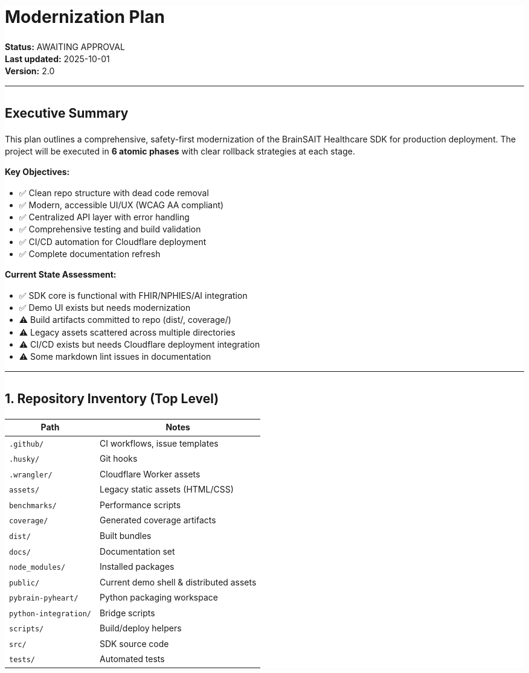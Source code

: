 # Modernization Plan

**Status:** AWAITING APPROVAL  
**Last updated:** 2025-10-01  
**Version:** 2.0

---

## Executive Summary

This plan outlines a comprehensive, safety-first modernization of the BrainSAIT Healthcare SDK for production deployment. The project will be executed in **6 atomic phases** with clear rollback strategies at each stage.

**Key Objectives:**

- ✅ Clean repo structure with dead code removal
- ✅ Modern, accessible UI/UX (WCAG AA compliant)
- ✅ Centralized API layer with error handling
- ✅ Comprehensive testing and build validation
- ✅ CI/CD automation for Cloudflare deployment
- ✅ Complete documentation refresh

**Current State Assessment:**

- ✅ SDK core is functional with FHIR/NPHIES/AI integration
- ✅ Demo UI exists but needs modernization
- ⚠️ Build artifacts committed to repo (dist/, coverage/)
- ⚠️ Legacy assets scattered across multiple directories
- ⚠️ CI/CD exists but needs Cloudflare deployment integration
- ⚠️ Some markdown lint issues in documentation

---

## 1. Repository Inventory (Top Level)

| Path | Notes |
| --- | --- |
| `.github/` | CI workflows, issue templates |
| `.husky/` | Git hooks |
| `.wrangler/` | Cloudflare Worker assets |
| `assets/` | Legacy static assets (HTML/CSS) |
| `benchmarks/` | Performance scripts |
| `coverage/` | Generated coverage artifacts |
| `dist/` | Built bundles |
| `docs/` | Documentation set |
| `node_modules/` | Installed packages |
| `public/` | Current demo shell & distributed assets |
| `pybrain-pyheart/` | Python packaging workspace |
| `python-integration/` | Bridge scripts |
| `scripts/` | Build/deploy helpers |
| `src/` | SDK source code |
| `tests/` | Automated tests |